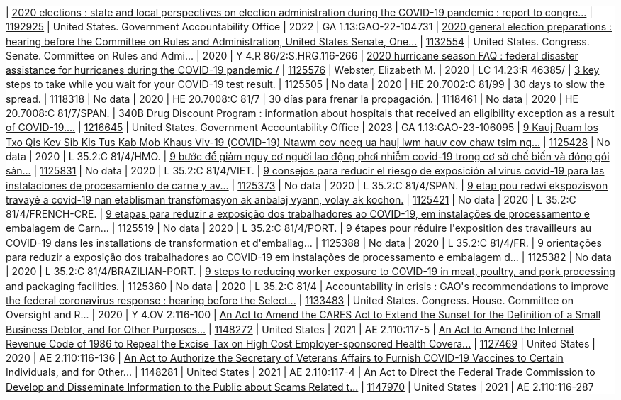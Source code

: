| [2020 elections : state and local perspectives on election administration during the COVID-19 pandemic : report to congre...](https://purl.fdlp.gov/GPO/gpo184503) | [1192925](https://catalog.gpo.gov/F/?func=direct&doc_number=1192925&local_base=GPO01PUB) | United States. Government Accountability Office | 2022 | GA 1.13:GAO-22-104731
| [2020 general election preparations : hearing before the Committee on Rules and Administration, United States Senate, One...](https://purl.fdlp.gov/GPO/gpo147643) | [1132554](https://catalog.gpo.gov/F/?func=direct&doc_number=1132554&local_base=GPO01PUB) | United States. Congress. Senate. Committee on Rules and Admi... | 2020 | Y 4.R 86/2:S.HRG.116-266
| [2020 hurricane season FAQ : federal disaster assistance for hurricanes during the COVID-19 pandemic /](https://purl.fdlp.gov/GPO/gpo141581) | [1125576](https://catalog.gpo.gov/F/?func=direct&doc_number=1125576&local_base=GPO01PUB) | Webster, Elizabeth M. | 2020 | LC 14.23:R 46385/
| [3 key steps to take while you wait for your COVID-19 test result.](https://purl.fdlp.gov/GPO/gpo141683) | [1125505](https://catalog.gpo.gov/F/?func=direct&doc_number=1125505&local_base=GPO01PUB) | No data | 2020 | HE 20.7002:C 81/99
| [30 days to slow the spread.](https://purl.fdlp.gov/GPO/gpo134808) | [1118318](https://catalog.gpo.gov/F/?func=direct&doc_number=1118318&local_base=GPO01PUB) | No data | 2020 | HE 20.7008:C 81/7
| [30 días para frenar la propagación.](https://purl.fdlp.gov/GPO/gpo135197) | [1118461](https://catalog.gpo.gov/F/?func=direct&doc_number=1118461&local_base=GPO01PUB) | No data | 2020 | HE 20.7008:C 81/7/SPAN.
| [340B Drug Discount Program : information about hospitals that received an eligibility exception as a result of COVID-19....](https://purl.fdlp.gov/GPO/gpo212406) | [1216645](https://catalog.gpo.gov/F/?func=direct&doc_number=1216645&local_base=GPO01PUB) | United States. Government Accountability Office | 2023 | GA 1.13:GAO-23-106095
| [9 Kauj Ruam los Txo Qis Kev Sib Kis Tus Kab Mob Khaus Viv-19 (COVID-19) Ntawm cov neeg ua hauj lwm hauv cov chaw tsim nq...](https://purl.fdlp.gov/GPO/gpo141590) | [1125428](https://catalog.gpo.gov/F/?func=direct&doc_number=1125428&local_base=GPO01PUB) | No data | 2020 | L 35.2:C 81/4/HMO.
| [9 bước để giảm nguy cơ người lao động phơi nhiễm covid-19 trong cơ sở chế biến và đóng gói sản...](https://purl.fdlp.gov/GPO/gpo141954) | [1125831](https://catalog.gpo.gov/F/?func=direct&doc_number=1125831&local_base=GPO01PUB) | No data | 2020 | L 35.2:C 81/4/VIET.
| [9 consejos para reducir el riesgo de exposición al virus covid-19 para las instalaciones de procesamiento de carne y av...](https://purl.fdlp.gov/GPO/gpo141518) | [1125373](https://catalog.gpo.gov/F/?func=direct&doc_number=1125373&local_base=GPO01PUB) | No data | 2020 | L 35.2:C 81/4/SPAN.
| [9 etap pou redwi ekspozisyon travayè a covid-19 nan etablisman transfòmasyon ak anbalaj vyann, volay ak kochon.](https://purl.fdlp.gov/GPO/gpo141579) | [1125421](https://catalog.gpo.gov/F/?func=direct&doc_number=1125421&local_base=GPO01PUB) | No data | 2020 | L 35.2:C 81/4/FRENCH-CRE.
| [9 etapas para reduzir a exposição dos trabalhadores ao COVID-19, em instalações de processamento e embalagem de Carn...](https://purl.fdlp.gov/GPO/gpo141698) | [1125519](https://catalog.gpo.gov/F/?func=direct&doc_number=1125519&local_base=GPO01PUB) | No data | 2020 | L 35.2:C 81/4/PORT.
| [9 étapes pour réduire l'exposition des travailleurs au COVID-19 dans les installations de transformation et d'emballag...](https://purl.fdlp.gov/GPO/gpo141547) | [1125388](https://catalog.gpo.gov/F/?func=direct&doc_number=1125388&local_base=GPO01PUB) | No data | 2020 | L 35.2:C 81/4/FR.
| [9 orientações para reduzir a exposição dos trabalhadores ao COVID-19 em instalações de processamento e embalagem d...](https://purl.fdlp.gov/GPO/gpo141534) | [1125382](https://catalog.gpo.gov/F/?func=direct&doc_number=1125382&local_base=GPO01PUB) | No data | 2020 | L 35.2:C 81/4/BRAZILIAN-PORT.
| [9 steps to reducing worker exposure to COVID-19 in meat, poultry, and pork processing and packaging facilities.](https://purl.fdlp.gov/GPO/gpo141505) | [1125360](https://catalog.gpo.gov/F/?func=direct&doc_number=1125360&local_base=GPO01PUB) | No data | 2020 | L 35.2:C 81/4
| [Accountability in crisis : GAO's recommendations to improve the federal coronavirus response : hearing before the Select...](https://purl.fdlp.gov/GPO/gpo148305) | [1133483](https://catalog.gpo.gov/F/?func=direct&doc_number=1133483&local_base=GPO01PUB) | United States. Congress. House. Committee on Oversight and R... | 2020 | Y 4.OV 2:116-100
| [An Act to Amend the CARES Act to Extend the Sunset for the Definition of a Small Business Debtor, and for Other Purposes...](https://purl.fdlp.gov/GPO/gpo153984) | [1148272](https://catalog.gpo.gov/F/?func=direct&doc_number=1148272&local_base=GPO01PUB) | United States | 2021 | AE 2.110:117-5
| [An Act to Amend the Internal Revenue Code of 1986 to Repeal the Excise Tax on High Cost Employer-sponsored Health Covera...](https://purl.fdlp.gov/GPO/gpo143400) | [1127469](https://catalog.gpo.gov/F/?func=direct&doc_number=1127469&local_base=GPO01PUB) | United States | 2020 | AE 2.110:116-136
| [An Act to Authorize the Secretary of Veterans Affairs to Furnish COVID-19 Vaccines to Certain Individuals, and for Other...](https://purl.fdlp.gov/GPO/gpo153986) | [1148281](https://catalog.gpo.gov/F/?func=direct&doc_number=1148281&local_base=GPO01PUB) | United States | 2021 | AE 2.110:117-4
| [An Act to Direct the Federal Trade Commission to Develop and Disseminate Information to the Public about Scams Related t...](https://purl.fdlp.gov/GPO/gpo153747) | [1147970](https://catalog.gpo.gov/F/?func=direct&doc_number=1147970&local_base=GPO01PUB) | United States | 2021 | AE 2.110:116-287